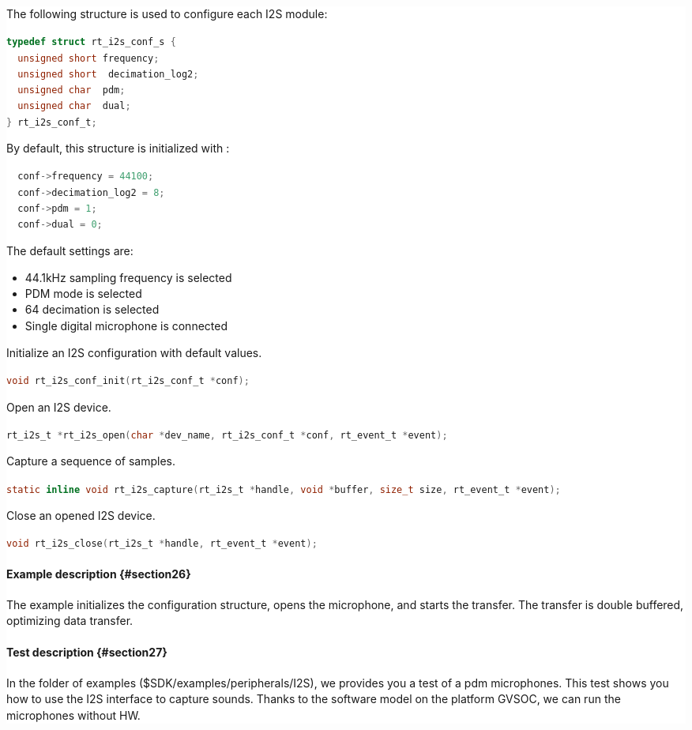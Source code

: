 The following structure is used to configure each I2S module:

~~~~~c
typedef struct rt_i2s_conf_s {
  unsigned short frequency;
  unsigned short  decimation_log2;
  unsigned char  pdm;
  unsigned char  dual;
} rt_i2s_conf_t;
~~~~~

By default, this structure is initialized with :

~~~~~c
  conf->frequency = 44100;
  conf->decimation_log2 = 8;
  conf->pdm = 1;
  conf->dual = 0;
~~~~~

The default settings are:

+ 44.1kHz sampling frequency is selected
+ PDM mode is selected
+ 64 decimation is selected
+ Single digital microphone is connected

Initialize an I2S configuration with default values.

~~~~~c
void rt_i2s_conf_init(rt_i2s_conf_t *conf);
~~~~~

Open an I2S device.

~~~~~c
rt_i2s_t *rt_i2s_open(char *dev_name, rt_i2s_conf_t *conf, rt_event_t *event);
~~~~~

Capture a sequence of samples.

~~~~~c
static inline void rt_i2s_capture(rt_i2s_t *handle, void *buffer, size_t size, rt_event_t *event);
~~~~~

Close an opened I2S device.

~~~~~c
void rt_i2s_close(rt_i2s_t *handle, rt_event_t *event);
~~~~~

#### Example description {#section26}

The example initializes the configuration structure, opens the microphone, and starts the transfer. The transfer is double buffered, optimizing data transfer.

#### Test description {#section27}
In the folder of examples ($SDK/examples/peripherals/I2S), we provides you a test of a pdm microphones. This test shows you how to use the I2S interface to capture sounds. Thanks to the software model on the platform GVSOC, we can run the microphones without HW.

